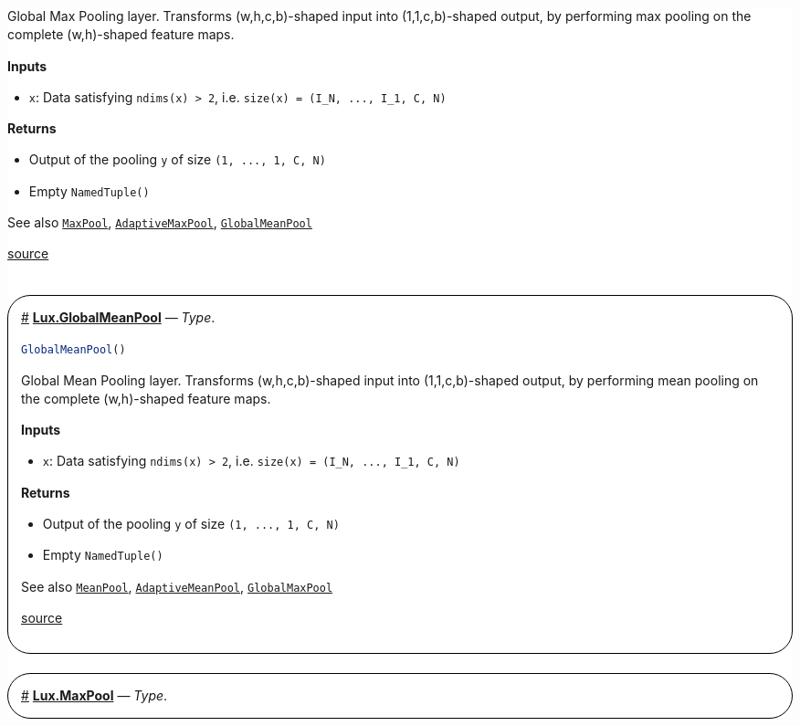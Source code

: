 
Global Max Pooling layer. Transforms (w,h,c,b)-shaped input into (1,1,c,b)-shaped output, by performing max pooling on the complete (w,h)-shaped feature maps.

**Inputs**
- `x`: Data satisfying `ndims(x) > 2`, i.e. `size(x) = (I_N, ..., I_1, C, N)`
  

**Returns**
- Output of the pooling `y` of size `(1, ..., 1, C, N)`
  
- Empty `NamedTuple()`
  

See also [`MaxPool`](/api/Lux/layers#Lux.MaxPool), [`AdaptiveMaxPool`](/api/Lux/layers#Lux.AdaptiveMaxPool), [`GlobalMeanPool`](/api/Lux/layers#Lux.GlobalMeanPool)


[source](https://github.com/LuxDL/Lux.jl/blob/47b1f847e1a6d9a23f55aaa5ace539c14286c123/src/layers/conv.jl#L373-L389)

</div>
<br>
<div style='border-width:1px; border-style:solid; border-color:black; padding: 1em; border-radius: 25px;'>
<a id='Lux.GlobalMeanPool' href='#Lux.GlobalMeanPool'>#</a>&nbsp;<b><u>Lux.GlobalMeanPool</u></b> &mdash; <i>Type</i>.




```julia
GlobalMeanPool()
```


Global Mean Pooling layer. Transforms (w,h,c,b)-shaped input into (1,1,c,b)-shaped output, by performing mean pooling on the complete (w,h)-shaped feature maps.

**Inputs**
- `x`: Data satisfying `ndims(x) > 2`, i.e. `size(x) = (I_N, ..., I_1, C, N)`
  

**Returns**
- Output of the pooling `y` of size `(1, ..., 1, C, N)`
  
- Empty `NamedTuple()`
  

See also [`MeanPool`](/api/Lux/layers#Lux.MeanPool), [`AdaptiveMeanPool`](/api/Lux/layers#Lux.AdaptiveMeanPool), [`GlobalMaxPool`](/api/Lux/layers#Lux.GlobalMaxPool)


[source](https://github.com/LuxDL/Lux.jl/blob/47b1f847e1a6d9a23f55aaa5ace539c14286c123/src/layers/conv.jl#L394-L410)

</div>
<br>
<div style='border-width:1px; border-style:solid; border-color:black; padding: 1em; border-radius: 25px;'>
<a id='Lux.MaxPool' href='#Lux.MaxPool'>#</a>&nbsp;<b><u>Lux.MaxPool</u></b> &mdash; <i>Type</i>.


